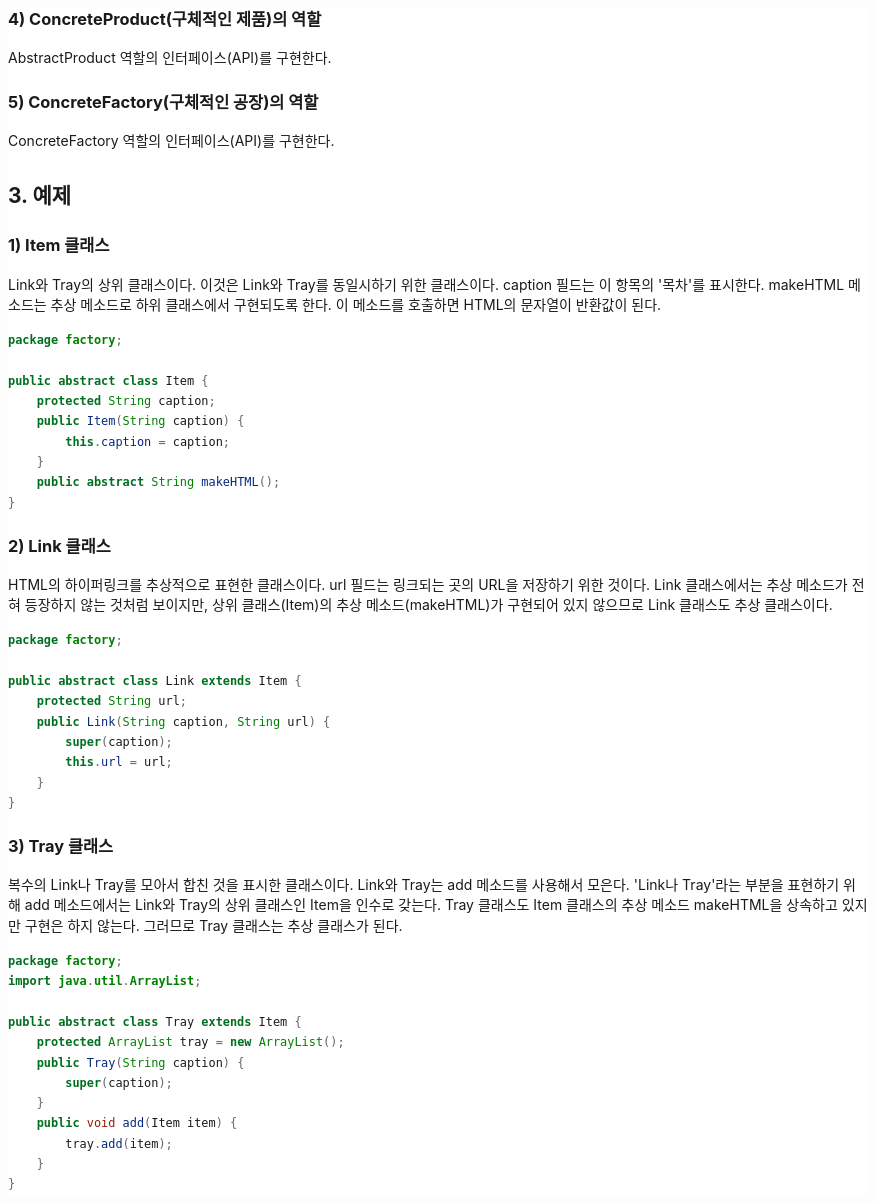### 4) ConcreteProduct(구체적인 제품)의 역할
AbstractProduct 역할의 인터페이스(API)를 구현한다.

### 5) ConcreteFactory(구체적인 공장)의 역할
ConcreteFactory 역할의 인터페이스(API)를 구현한다.

## 3. 예제

### 1) Item 클래스
Link와 Tray의 상위 클래스이다. 이것은 Link와 Tray를 동일시하기 위한 클래스이다. caption 필드는 이 항목의 '목차'를 표시한다. makeHTML 메소드는 추상 메소드로 하위 클래스에서 구현되도록 한다. 이 메소드를 호출하면 HTML의 문자열이 반환값이 된다.

```java
package factory;

public abstract class Item {
    protected String caption;
    public Item(String caption) {
        this.caption = caption;
    }
    public abstract String makeHTML();
}
```

### 2) Link 클래스
HTML의 하이퍼링크를 추상적으로 표현한 클래스이다. url 필드는 링크되는 곳의 URL을 저장하기 위한 것이다. Link 클래스에서는 추상 메소드가 전혀 등장하지 않는 것처럼 보이지만, 상위 클래스(Item)의 추상 메소드(makeHTML)가 구현되어 있지 않으므로 Link 클래스도 추상 클래스이다.

```java
package factory;

public abstract class Link extends Item {
    protected String url;
    public Link(String caption, String url) {
        super(caption);
        this.url = url;
    }
}
```

### 3) Tray 클래스
복수의 Link나 Tray를 모아서 합친 것을 표시한 클래스이다. Link와 Tray는 add 메소드를 사용해서 모은다. 'Link나 Tray'라는 부분을 표현하기 위해 add 메소드에서는 Link와 Tray의 상위 클래스인 Item을 인수로 갖는다. Tray 클래스도 Item 클래스의 추상 메소드 makeHTML을 상속하고 있지만 구현은 하지 않는다. 그러므로 Tray 클래스는 추상 클래스가 된다.

```java
package factory;
import java.util.ArrayList;

public abstract class Tray extends Item {
    protected ArrayList tray = new ArrayList();
    public Tray(String caption) {
        super(caption);
    }
    public void add(Item item) {
        tray.add(item);
    }
}
```
